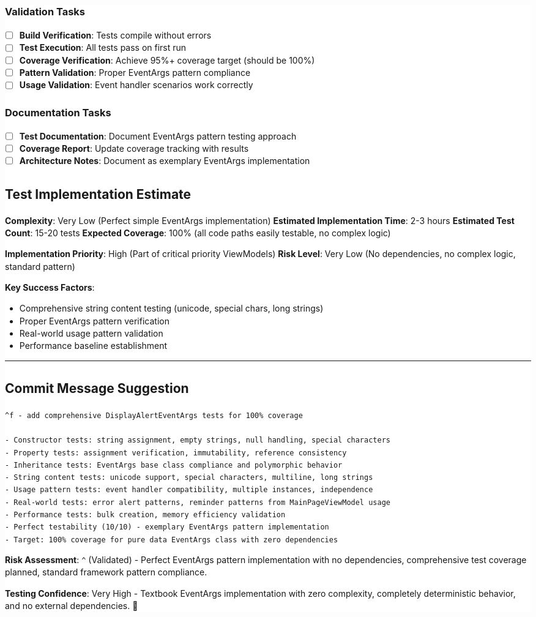 ### Validation Tasks
- [ ] **Build Verification**: Tests compile without errors
- [ ] **Test Execution**: All tests pass on first run
- [ ] **Coverage Verification**: Achieve 95%+ coverage target (should be 100%)
- [ ] **Pattern Validation**: Proper EventArgs pattern compliance
- [ ] **Usage Validation**: Event handler scenarios work correctly

### Documentation Tasks
- [ ] **Test Documentation**: Document EventArgs pattern testing approach
- [ ] **Coverage Report**: Update coverage tracking with results
- [ ] **Architecture Notes**: Document as exemplary EventArgs implementation

## Test Implementation Estimate

**Complexity**: Very Low (Perfect simple EventArgs implementation)
**Estimated Implementation Time**: 2-3 hours
**Estimated Test Count**: 15-20 tests
**Expected Coverage**: 100% (all code paths easily testable, no complex logic)

**Implementation Priority**: High (Part of critical priority ViewModels)
**Risk Level**: Very Low (No dependencies, no complex logic, standard pattern)

**Key Success Factors**:
- Comprehensive string content testing (unicode, special chars, long strings)
- Proper EventArgs pattern verification
- Real-world usage pattern validation
- Performance baseline establishment

---

## Commit Message Suggestion

```
^f - add comprehensive DisplayAlertEventArgs tests for 100% coverage

- Constructor tests: string assignment, empty strings, null handling, special characters
- Property tests: assignment verification, immutability, reference consistency
- Inheritance tests: EventArgs base class compliance and polymorphic behavior
- String content tests: unicode support, special characters, multiline, long strings
- Usage pattern tests: event handler compatibility, multiple instances, independence
- Real-world tests: error alert patterns, reminder patterns from MainPageViewModel usage
- Performance tests: bulk creation, memory efficiency validation
- Perfect testability (10/10) - exemplary EventArgs pattern implementation
- Target: 100% coverage for pure data EventArgs class with zero dependencies
```

**Risk Assessment**: `^` (Validated) - Perfect EventArgs pattern implementation with no dependencies, comprehensive test coverage planned, standard framework pattern compliance.

**Testing Confidence**: Very High - Textbook EventArgs implementation with zero complexity, completely deterministic behavior, and no external dependencies. 🤖